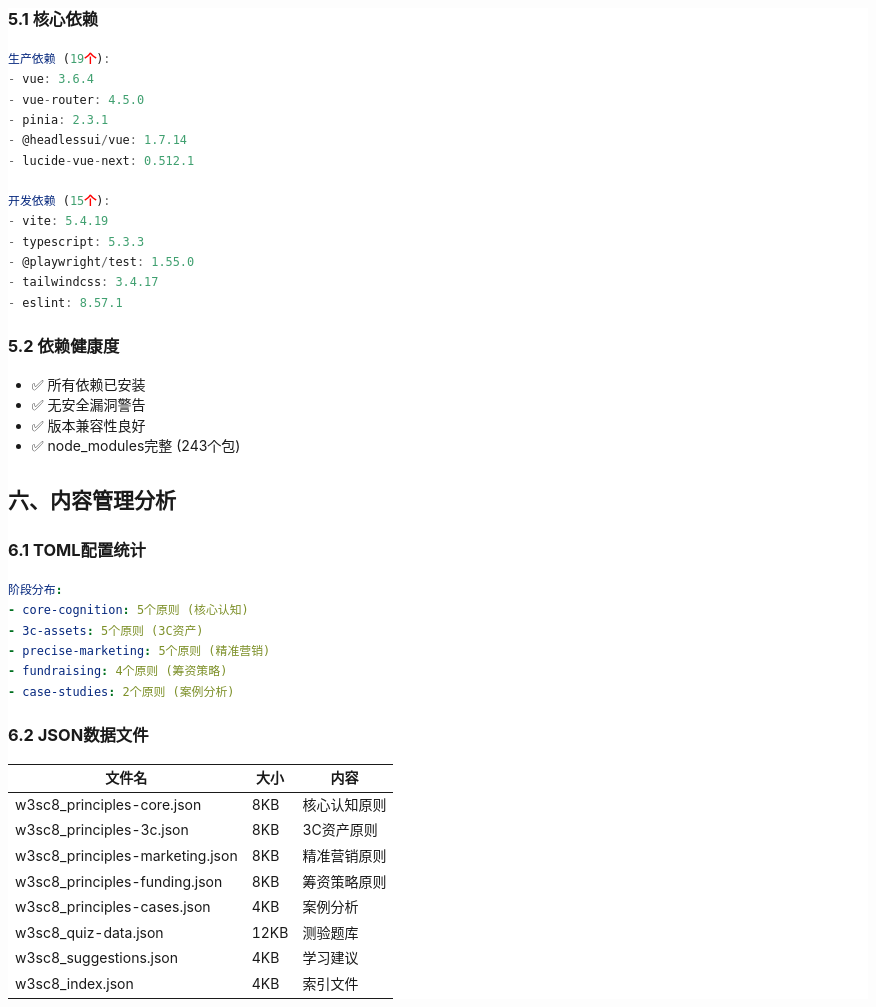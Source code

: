 ### 5.1 核心依赖
```javascript
生产依赖 (19个):
- vue: 3.6.4
- vue-router: 4.5.0
- pinia: 2.3.1
- @headlessui/vue: 1.7.14
- lucide-vue-next: 0.512.1

开发依赖 (15个):
- vite: 5.4.19
- typescript: 5.3.3
- @playwright/test: 1.55.0
- tailwindcss: 3.4.17
- eslint: 8.57.1
```

### 5.2 依赖健康度
- ✅ 所有依赖已安装
- ✅ 无安全漏洞警告
- ✅ 版本兼容性良好
- ✅ node_modules完整 (243个包)

## 六、内容管理分析

### 6.1 TOML配置统计
```yaml
阶段分布:
- core-cognition: 5个原则 (核心认知)
- 3c-assets: 5个原则 (3C资产)
- precise-marketing: 5个原则 (精准营销)
- fundraising: 4个原则 (筹资策略)
- case-studies: 2个原则 (案例分析)
```

### 6.2 JSON数据文件
| 文件名 | 大小 | 内容 |
|--------|------|------|
| w3sc8_principles-core.json | 8KB | 核心认知原则 |
| w3sc8_principles-3c.json | 8KB | 3C资产原则 |
| w3sc8_principles-marketing.json | 8KB | 精准营销原则 |
| w3sc8_principles-funding.json | 8KB | 筹资策略原则 |
| w3sc8_principles-cases.json | 4KB | 案例分析 |
| w3sc8_quiz-data.json | 12KB | 测验题库 |
| w3sc8_suggestions.json | 4KB | 学习建议 |
| w3sc8_index.json | 4KB | 索引文件 |
